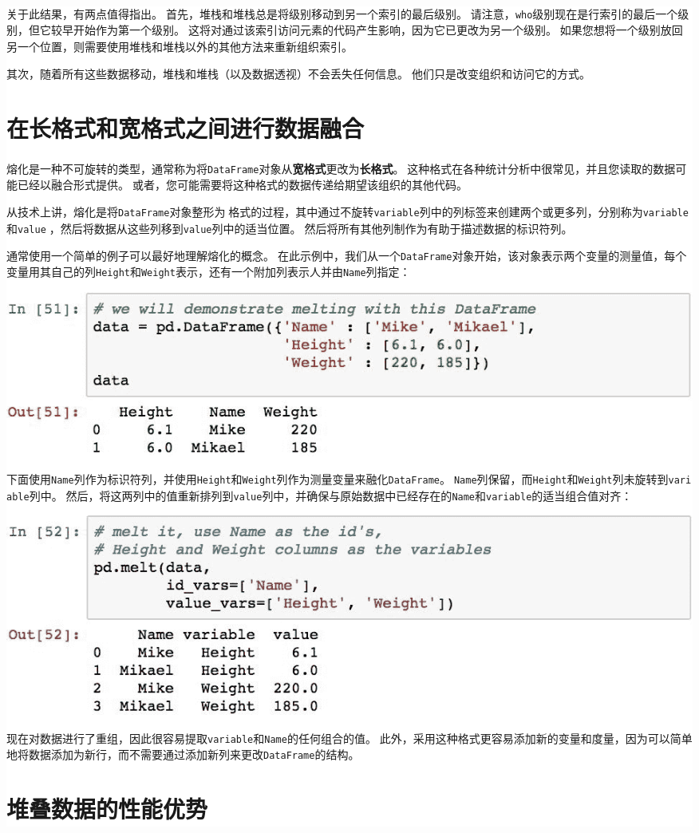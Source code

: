 关于此结果，有两点值得指出。 首先，堆栈和堆栈总是将级别移动到另一个索引的最后级别。 请注意，`who`级别现在是行索引的最后一个级别，但它较早开始作为第一个级别。 这将对通过该索引访问元素的代码产生影响，因为它已更改为另一个级别。 如果您想将一个级别放回另一个位置，则需要使用堆栈和堆栈以外的其他方法来重新组织索引。

其次，随着所有这些数据移动，堆栈和堆栈（以及数据透视）不会丢失任何信息。 他们只是改变组织和访问它的方式。

# 在长格式和宽格式之间进行数据融合

熔化是一种不可旋转的类型，通常称为将`DataFrame`对象从**宽格式**更改为**长格式**。 这种格式在各种统计分析中很常见，并且您读取的数据可能已经以融合形式提供。 或者，您可能需要将这种格式的数据传递给期望该组织的其他代码。

从技术上讲，熔化是将`DataFrame`对象整形为
格式的过程，其中通过不旋转`variable`列中的列标签来创建两个或更多列，分别称为`variable`和`value` ，然后将数据从这些列移到`value`列中的适当位置。 然后将所有其他列制作为有助于描述数据的标识符列。

通常使用一个简单的例子可以最好地理解熔化的概念。 在此示例中，我们从一个`DataFrame`对象开始，该对象表示两个变量的测量值，每个变量用其自己的列`Height`和`Weight`表示，还有一个附加列表示人并由`Name`列指定：

![](img/00568.jpeg)

下面使用`Name`列作为标识符列，并使用`Height`和`Weight`列作为测量变量来融化`DataFrame`。 `Name`列保留，而`Height`和`Weight`列未旋转到`variable`列中。 然后，将这两列中的值重新排列到`value`列中，并确保与原始数据中已经存在的`Name`和`variable`的适当组合值对齐：

![](img/00569.jpeg)

现在对数据进行了重组，因此很容易提取`variable`和`Name`的任何组合的值。 此外，采用这种格式更容易添加新的变量和度量，因为可以简单地将数据添加为新行，而不需要通过添加新列来更改`DataFrame`的结构。

# 堆叠数据的性能优势
